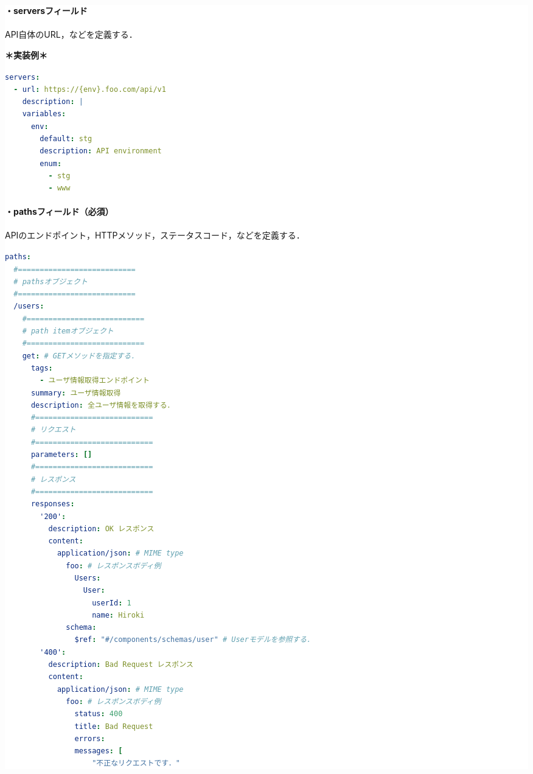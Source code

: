 #### ・serversフィールド

API自体のURL，などを定義する．

**＊実装例＊**

```yaml
servers:
  - url: https://{env}.foo.com/api/v1
    description: |
    variables:
      env:
        default: stg
        description: API environment
        enum:
          - stg
          - www
```

#### ・pathsフィールド（必須）

APIのエンドポイント，HTTPメソッド，ステータスコード，などを定義する．

```yaml
paths:
  #===========================
  # pathsオブジェクト
  #===========================
  /users:
    #===========================
    # path itemオブジェクト
    #===========================
    get: # GETメソッドを指定する．
      tags:
        - ユーザ情報取得エンドポイント
      summary: ユーザ情報取得
      description: 全ユーザ情報を取得する．
      #===========================
      # リクエスト
      #===========================
      parameters: []
      #===========================
      # レスポンス
      #===========================
      responses:
        '200':
          description: OK レスポンス
          content:
            application/json: # MIME type
              foo: # レスポンスボディ例
                Users:
                  User:
                    userId: 1
                    name: Hiroki
              schema:
                $ref: "#/components/schemas/user" # Userモデルを参照する．
        '400':
          description: Bad Request レスポンス
          content:
            application/json: # MIME type
              foo: # レスポンスボディ例
                status: 400
                title: Bad Request
                errors:
                messages: [
                    "不正なリクエストです．"
```